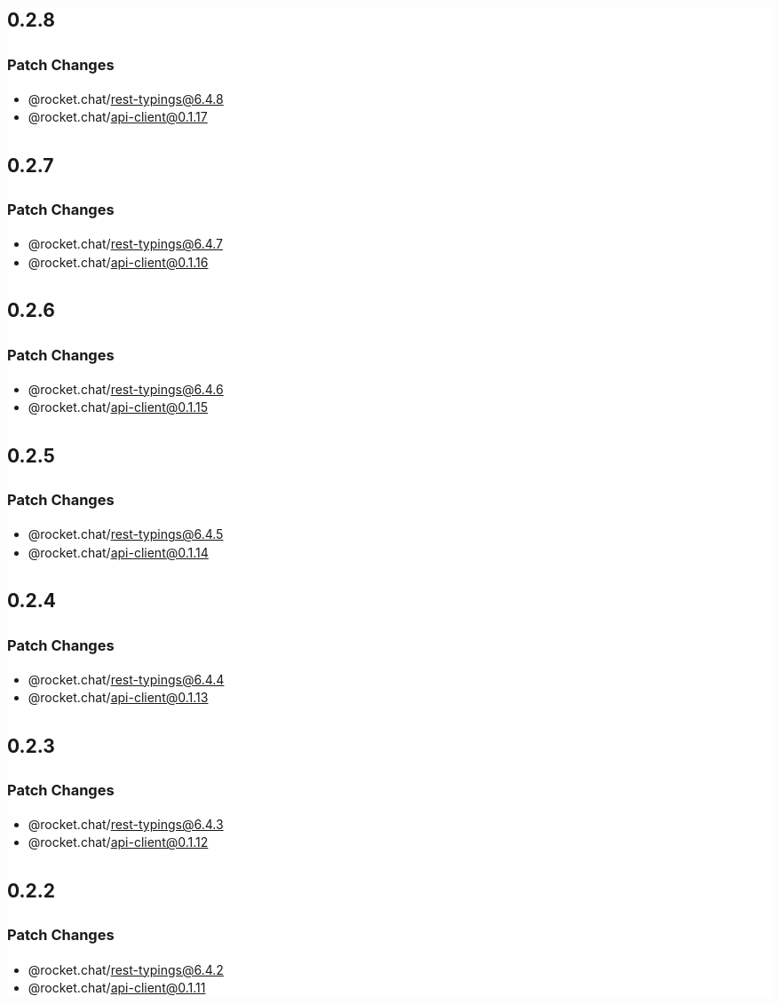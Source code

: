 ## 0.2.8

### Patch Changes

- @rocket.chat/rest-typings@6.4.8
- @rocket.chat/api-client@0.1.17

## 0.2.7

### Patch Changes

- @rocket.chat/rest-typings@6.4.7
- @rocket.chat/api-client@0.1.16

## 0.2.6

### Patch Changes

- @rocket.chat/rest-typings@6.4.6
- @rocket.chat/api-client@0.1.15

## 0.2.5

### Patch Changes

- @rocket.chat/rest-typings@6.4.5
- @rocket.chat/api-client@0.1.14

## 0.2.4

### Patch Changes

- @rocket.chat/rest-typings@6.4.4
- @rocket.chat/api-client@0.1.13

## 0.2.3

### Patch Changes

- @rocket.chat/rest-typings@6.4.3
- @rocket.chat/api-client@0.1.12

## 0.2.2

### Patch Changes

- @rocket.chat/rest-typings@6.4.2
- @rocket.chat/api-client@0.1.11
